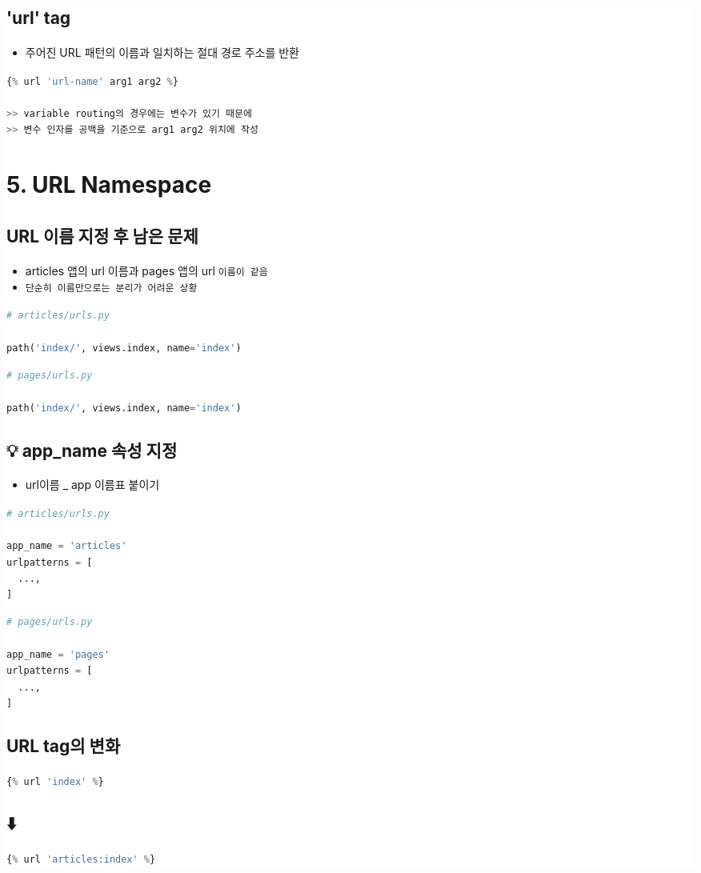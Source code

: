 ## 'url' tag
- 주어진 URL 패턴의 이름과 일치하는 절대 경로 주소를 반환
```python
{% url 'url-name' arg1 arg2 %}

>> variable routing의 경우에는 변수가 있기 때문에
>> 변수 인자를 공백을 기준으로 arg1 arg2 위치에 작성
```

# 5. URL Namespace

## URL 이름 지정 후 남은 문제
- articles 앱의 url 이름과 pages 앱의 url `이름이 같음`
- `단순히 이름만으로는 분리가 어려운 상황`
```python
# articles/urls.py

path('index/', views.index, name='index')
```
```python
# pages/urls.py

path('index/', views.index, name='index')
```

## :bulb: app_name 속성 지정

- url이름 _ app 이름표 붙이기
```python
# articles/urls.py

app_name = 'articles'
urlpatterns = [
  ...,
]
```
```python
# pages/urls.py

app_name = 'pages'
urlpatterns = [
  ...,
]
```

## URL tag의 변화
```python
{% url 'index' %}
```
## :arrow_down:
```python
{% url 'articles:index' %}
```
